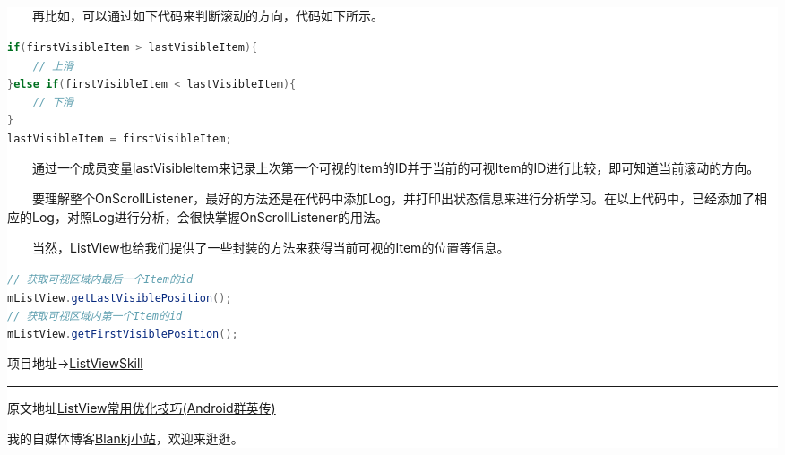 　　再比如，可以通过如下代码来判断滚动的方向，代码如下所示。  

``` java
if(firstVisibleItem > lastVisibleItem){
    // 上滑
}else if(firstVisibleItem < lastVisibleItem){
    // 下滑
}
lastVisibleItem = firstVisibleItem;
```

　　通过一个成员变量lastVisibleItem来记录上次第一个可视的Item的ID并于当前的可视Item的ID进行比较，即可知道当前滚动的方向。  

　　要理解整个OnScrollListener，最好的方法还是在代码中添加Log，并打印出状态信息来进行分析学习。在以上代码中，已经添加了相应的Log，对照Log进行分析，会很快掌握OnScrollListener的用法。  

　　当然，ListView也给我们提供了一些封装的方法来获得当前可视的Item的位置等信息。  

``` java
// 获取可视区域内最后一个Item的id
mListView.getLastVisiblePosition();
// 获取可视区域内第一个Item的id
mListView.getFirstVisiblePosition();
```

项目地址→[ListViewSkill](https://github.com/Blankj/ListViewSkill)

* * *

原文地址[ListView常用优化技巧(Android群英传)][passage_url]  

我的自媒体博客[Blankj小站](http://blankj.com/)，欢迎来逛逛。  

[passage_url]: http://blankj.com/2016/07/24/ListView常用优化技巧(Android群英传)/